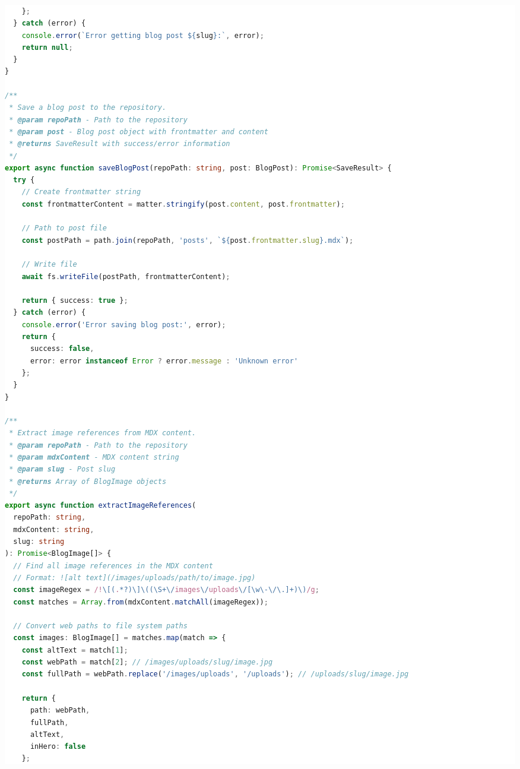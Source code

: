 ```typescript
    };
  } catch (error) {
    console.error(`Error getting blog post ${slug}:`, error);
    return null;
  }
}

/**
 * Save a blog post to the repository.
 * @param repoPath - Path to the repository
 * @param post - Blog post object with frontmatter and content
 * @returns SaveResult with success/error information
 */
export async function saveBlogPost(repoPath: string, post: BlogPost): Promise<SaveResult> {
  try {
    // Create frontmatter string
    const frontmatterContent = matter.stringify(post.content, post.frontmatter);
    
    // Path to post file
    const postPath = path.join(repoPath, 'posts', `${post.frontmatter.slug}.mdx`);
    
    // Write file
    await fs.writeFile(postPath, frontmatterContent);
    
    return { success: true };
  } catch (error) {
    console.error('Error saving blog post:', error);
    return { 
      success: false, 
      error: error instanceof Error ? error.message : 'Unknown error'
    };
  }
}

/**
 * Extract image references from MDX content.
 * @param repoPath - Path to the repository
 * @param mdxContent - MDX content string
 * @param slug - Post slug
 * @returns Array of BlogImage objects
 */
export async function extractImageReferences(
  repoPath: string,
  mdxContent: string,
  slug: string
): Promise<BlogImage[]> {
  // Find all image references in the MDX content
  // Format: ![alt text](/images/uploads/path/to/image.jpg)
  const imageRegex = /!\[(.*?)\]\((\S+\/images\/uploads\/[\w\-\/\.]+)\)/g;
  const matches = Array.from(mdxContent.matchAll(imageRegex));
  
  // Convert web paths to file system paths
  const images: BlogImage[] = matches.map(match => {
    const altText = match[1];
    const webPath = match[2]; // /images/uploads/slug/image.jpg
    const fullPath = webPath.replace('/images/uploads', '/uploads'); // /uploads/slug/image.jpg
    
    return {
      path: webPath,
      fullPath,
      altText,
      inHero: false
    };
```